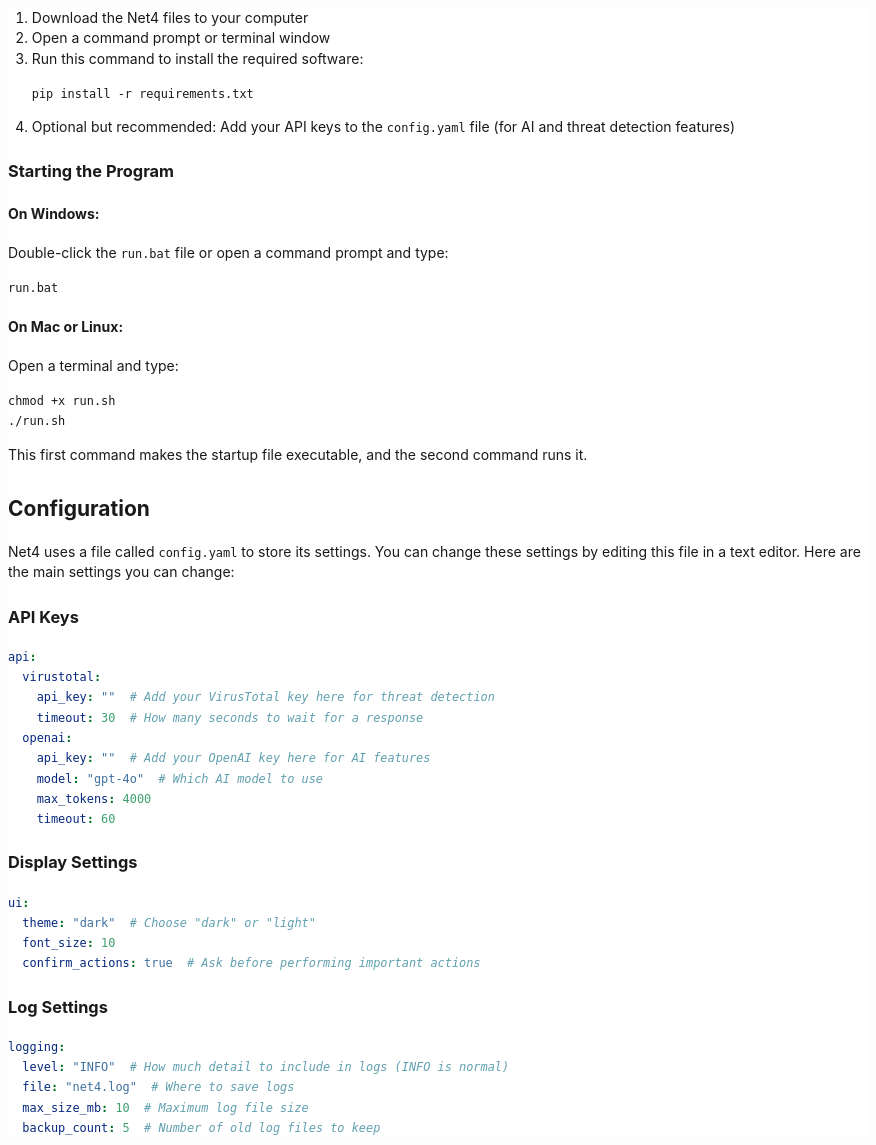 1. Download the Net4 files to your computer
2. Open a command prompt or terminal window
3. Run this command to install the required software:
   ```
   pip install -r requirements.txt
   ```
4. Optional but recommended: Add your API keys to the `config.yaml` file (for AI and threat detection features)

### Starting the Program

#### On Windows:
Double-click the `run.bat` file or open a command prompt and type:
```
run.bat
```

#### On Mac or Linux:
Open a terminal and type:
```
chmod +x run.sh
./run.sh
```
This first command makes the startup file executable, and the second command runs it.

## Configuration

Net4 uses a file called `config.yaml` to store its settings. You can change these settings by editing this file in a text editor. Here are the main settings you can change:

### API Keys
```yaml
api:
  virustotal:
    api_key: ""  # Add your VirusTotal key here for threat detection
    timeout: 30  # How many seconds to wait for a response
  openai:
    api_key: ""  # Add your OpenAI key here for AI features
    model: "gpt-4o"  # Which AI model to use
    max_tokens: 4000
    timeout: 60
```

### Display Settings
```yaml
ui:
  theme: "dark"  # Choose "dark" or "light"
  font_size: 10
  confirm_actions: true  # Ask before performing important actions
```

### Log Settings
```yaml
logging:
  level: "INFO"  # How much detail to include in logs (INFO is normal)
  file: "net4.log"  # Where to save logs
  max_size_mb: 10  # Maximum log file size
  backup_count: 5  # Number of old log files to keep
```
